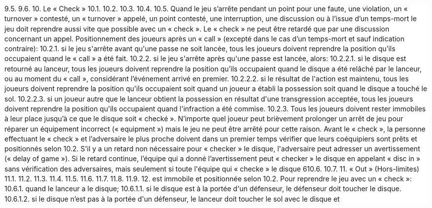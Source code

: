    9.5.
   9.6.
10. Le « Check »
    10.1.
    10.2.
    10.3.
    10.4.
    10.5.
    Quand le jeu s’arrête pendant un point pour une faute, une violation, un « turnover » contesté, un
    « turnover » appelé, un point contesté, une interruption, une discussion ou à l’issue d’un temps-mort le jeu
    doit reprendre aussi vite que possible avec un « check ». Le « check » ne peut être retardé que par une
    discussion concernant un appel.
    Positionnement des joueurs après un « call » (excepté dans le cas d’un temps-mort et sauf indication
    contraire):
    10.2.1. si le jeu s'arrête avant qu'une passe ne soit lancée, tous les joueurs doivent reprendre la position
    qu’ils occupaient quand le « call » a été fait.
    10.2.2. si le jeu s'arrête après qu'une passe est lancée, alors:
    10.2.2.1. si le disque est retourné au lanceur, tous les joueurs doivent reprendre la position qu’ils
    occupaient quand le disque a été relâché par le lanceur, ou au moment du « call », considérant
    l’événement arrivé en premier.
    10.2.2.2. si le résultat de l'action est maintenu, tous les joueurs doivent reprendre la position qu'ils
    occupaient soit quand un joueur a établi la possession soit quand le disque a touché le sol.
    10.2.2.3. si un joueur autre que le lanceur obtient la possession en résultat d'une transgression acceptée,
    tous les joueurs doivent reprendre la position qu'ils occupaient quand l'infraction a été
    commise.
    10.2.3. Tous les joueurs doivent rester immobiles à leur place jusqu’à ce que le disque soit « checké ».
    N’importe quel joueur peut brièvement prolonger un arrêt de jeu pour réparer un équipement incorrect
    (« equipment ») mais le jeu ne peut être arrêté pour cette raison.
    Avant le « check », la personne effectuant le « check » et l’adversaire le plus proche doivent dans un premier
    temps vérifier que leurs coéquipiers sont prêts et positionnés selon 10.2.
    S'il y a un retard non nécessaire pour « checker » le disque, l'adversaire peut adresser un avertissement
    (« delay of game »). Si le retard continue, l’équipe qui a donné l’avertissement peut « checker » le disque en
    appelant « disc in » sans vérification des adversaires, mais seulement si toute l'équipe qui « checke » le disque
    610.6.
    10.7.
11. « Out » (Hors-limites)
    11.1.
    11.2.
    11.3.
    11.4.
    11.5.
    11.6.
    11.7.
    11.8.
    11.9.
12. est immobile et positionnée selon 10.2.
    Pour reprendre le jeu avec un « check »:
    10.6.1. quand le lanceur a le disque;
    10.6.1.1. si le disque est à la portée d'un défenseur, le défenseur doit toucher le disque.
    10.6.1.2. si le disque n’est pas à la portée d'un défenseur, le lanceur doit toucher le sol avec le disque et